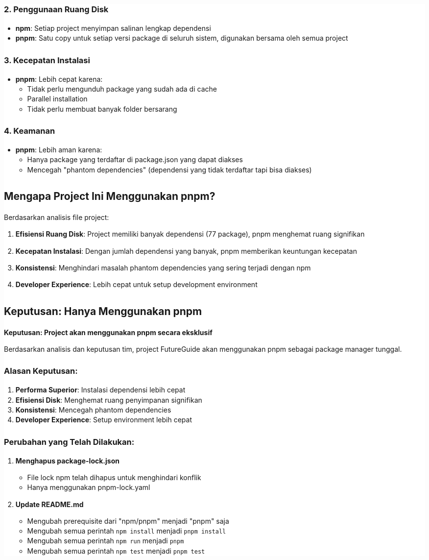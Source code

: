 ### 2. Penggunaan Ruang Disk

- **npm**: Setiap project menyimpan salinan lengkap dependensi
- **pnpm**: Satu copy untuk setiap versi package di seluruh sistem, digunakan bersama oleh semua project

### 3. Kecepatan Instalasi

- **pnpm**: Lebih cepat karena:
  - Tidak perlu mengunduh package yang sudah ada di cache
  - Parallel installation
  - Tidak perlu membuat banyak folder bersarang

### 4. Keamanan

- **pnpm**: Lebih aman karena:
  - Hanya package yang terdaftar di package.json yang dapat diakses
  - Mencegah "phantom dependencies" (dependensi yang tidak terdaftar tapi bisa diakses)

## Mengapa Project Ini Menggunakan pnpm?

Berdasarkan analisis file project:

1. **Efisiensi Ruang Disk**: Project memiliki banyak dependensi (77 package), pnpm menghemat ruang signifikan

2. **Kecepatan Instalasi**: Dengan jumlah dependensi yang banyak, pnpm memberikan keuntungan kecepatan

3. **Konsistensi**: Menghindari masalah phantom dependencies yang sering terjadi dengan npm

4. **Developer Experience**: Lebih cepat untuk setup development environment

## Keputusan: Hanya Menggunakan pnpm

**Keputusan: Project akan menggunakan pnpm secara eksklusif**

Berdasarkan analisis dan keputusan tim, project FutureGuide akan menggunakan pnpm sebagai package manager tunggal.

### Alasan Keputusan:

1. **Performa Superior**: Instalasi dependensi lebih cepat
2. **Efisiensi Disk**: Menghemat ruang penyimpanan signifikan
3. **Konsistensi**: Mencegah phantom dependencies
4. **Developer Experience**: Setup environment lebih cepat

### Perubahan yang Telah Dilakukan:

1. **Menghapus package-lock.json**
   - File lock npm telah dihapus untuk menghindari konflik
   - Hanya menggunakan pnpm-lock.yaml

2. **Update README.md**
   - Mengubah prerequisite dari "npm/pnpm" menjadi "pnpm" saja
   - Mengubah semua perintah `npm install` menjadi `pnpm install`
   - Mengubah semua perintah `npm run` menjadi `pnpm`
   - Mengubah semua perintah `npm test` menjadi `pnpm test`
